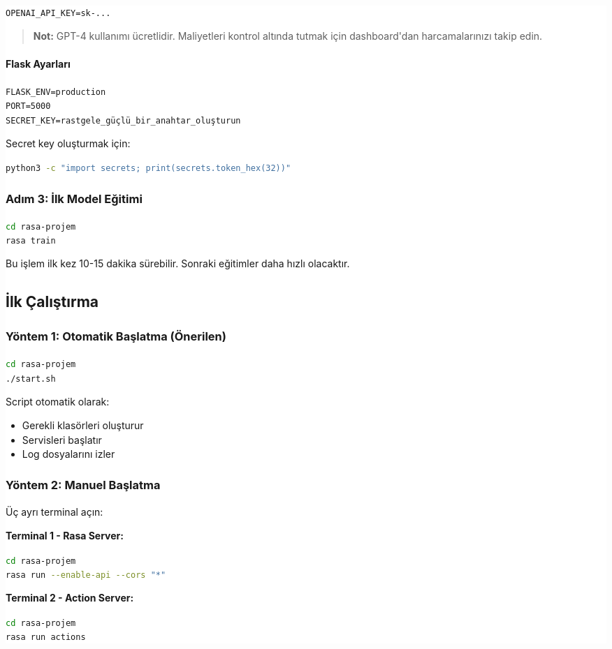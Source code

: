 ```env
OPENAI_API_KEY=sk-...
```

> **Not:** GPT-4 kullanımı ücretlidir. Maliyetleri kontrol altında tutmak için dashboard'dan harcamalarınızı takip edin.

#### Flask Ayarları
```env
FLASK_ENV=production
PORT=5000
SECRET_KEY=rastgele_güçlü_bir_anahtar_oluşturun
```

Secret key oluşturmak için:
```bash
python3 -c "import secrets; print(secrets.token_hex(32))"
```

### Adım 3: İlk Model Eğitimi

```bash
cd rasa-projem
rasa train
```

Bu işlem ilk kez 10-15 dakika sürebilir. Sonraki eğitimler daha hızlı olacaktır.

## İlk Çalıştırma

### Yöntem 1: Otomatik Başlatma (Önerilen)

```bash
cd rasa-projem
./start.sh
```

Script otomatik olarak:
- Gerekli klasörleri oluşturur
- Servisleri başlatır
- Log dosyalarını izler

### Yöntem 2: Manuel Başlatma

Üç ayrı terminal açın:

**Terminal 1 - Rasa Server:**
```bash
cd rasa-projem
rasa run --enable-api --cors "*"
```

**Terminal 2 - Action Server:**
```bash
cd rasa-projem
rasa run actions
```
